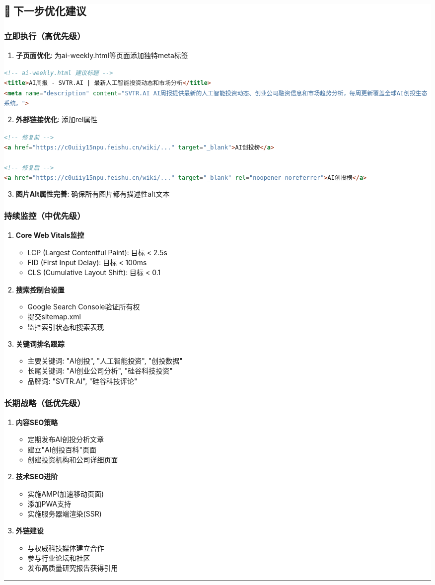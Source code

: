 ## 🎯 下一步优化建议

### 立即执行（高优先级）
1. **子页面优化**: 为ai-weekly.html等页面添加独特meta标签
```html
<!-- ai-weekly.html 建议标题 -->
<title>AI周报 - SVTR.AI | 最新人工智能投资动态和市场分析</title>
<meta name="description" content="SVTR.AI AI周报提供最新的人工智能投资动态、创业公司融资信息和市场趋势分析，每周更新覆盖全球AI创投生态系统。">
```

2. **外部链接优化**: 添加rel属性
```html
<!-- 修复前 -->
<a href="https://c0uiiy15npu.feishu.cn/wiki/..." target="_blank">AI创投榜</a>

<!-- 修复后 -->
<a href="https://c0uiiy15npu.feishu.cn/wiki/..." target="_blank" rel="noopener noreferrer">AI创投榜</a>
```

3. **图片Alt属性完善**: 确保所有图片都有描述性alt文本

### 持续监控（中优先级）
1. **Core Web Vitals监控**
   - LCP (Largest Contentful Paint): 目标 < 2.5s
   - FID (First Input Delay): 目标 < 100ms
   - CLS (Cumulative Layout Shift): 目标 < 0.1

2. **搜索控制台设置**
   - Google Search Console验证所有权
   - 提交sitemap.xml
   - 监控索引状态和搜索表现

3. **关键词排名跟踪**
   - 主要关键词: "AI创投", "人工智能投资", "创投数据"
   - 长尾关键词: "AI创业公司分析", "硅谷科技投资"
   - 品牌词: "SVTR.AI", "硅谷科技评论"

### 长期战略（低优先级）
1. **内容SEO策略**
   - 定期发布AI创投分析文章
   - 建立"AI创投百科"页面
   - 创建投资机构和公司详细页面

2. **技术SEO进阶**
   - 实施AMP(加速移动页面)
   - 添加PWA支持
   - 实施服务器端渲染(SSR)

3. **外链建设**
   - 与权威科技媒体建立合作
   - 参与行业论坛和社区
   - 发布高质量研究报告获得引用

---